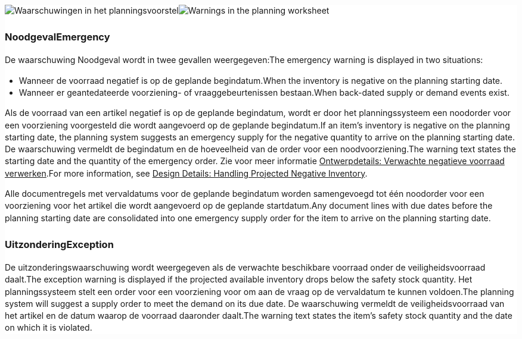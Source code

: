 <span data-ttu-id="ed4eb-289">![Waarschuwingen in het planningsvoorstel](media/NAV_APP_supply_planning_1_warnings.png "Waarschuwingen in het planningsvoorstel")</span><span class="sxs-lookup"><span data-stu-id="ed4eb-289">![Warnings in the planning worksheet](media/NAV_APP_supply_planning_1_warnings.png "Warnings in the planning worksheet")</span></span>  

### <a name="emergency"></a><span data-ttu-id="ed4eb-290">Noodgeval</span><span class="sxs-lookup"><span data-stu-id="ed4eb-290">Emergency</span></span>  
<span data-ttu-id="ed4eb-291">De waarschuwing Noodgeval wordt in twee gevallen weergegeven:</span><span class="sxs-lookup"><span data-stu-id="ed4eb-291">The emergency warning is displayed in two situations:</span></span>  

-   <span data-ttu-id="ed4eb-292">Wanneer de voorraad negatief is op de geplande begindatum.</span><span class="sxs-lookup"><span data-stu-id="ed4eb-292">When the inventory is negative on the planning starting date.</span></span>  
-   <span data-ttu-id="ed4eb-293">Wanneer er geantedateerde voorziening- of vraaggebeurtenissen bestaan.</span><span class="sxs-lookup"><span data-stu-id="ed4eb-293">When back-dated supply or demand events exist.</span></span>  

<span data-ttu-id="ed4eb-294">Als de voorraad van een artikel negatief is op de geplande begindatum, wordt er door het planningssysteem een noodorder voor een voorziening voorgesteld die wordt aangevoerd op de geplande begindatum.</span><span class="sxs-lookup"><span data-stu-id="ed4eb-294">If an item’s inventory is negative on the planning starting date, the planning system suggests an emergency supply for the negative quantity to arrive on the planning starting date.</span></span> <span data-ttu-id="ed4eb-295">De waarschuwing vermeldt de begindatum en de hoeveelheid van de order voor een noodvoorziening.</span><span class="sxs-lookup"><span data-stu-id="ed4eb-295">The warning text states the starting date and the quantity of the emergency order.</span></span> <span data-ttu-id="ed4eb-296">Zie voor meer informatie [Ontwerpdetails: Verwachte negatieve voorraad verwerken](design-details-handling-projected-negative-inventory.md).</span><span class="sxs-lookup"><span data-stu-id="ed4eb-296">For more information, see [Design Details: Handling Projected Negative Inventory](design-details-handling-projected-negative-inventory.md).</span></span>  

<span data-ttu-id="ed4eb-297">Alle documentregels met vervaldatums voor de geplande begindatum worden samengevoegd tot één noodorder voor een voorziening voor het artikel die wordt aangevoerd op de geplande startdatum.</span><span class="sxs-lookup"><span data-stu-id="ed4eb-297">Any document lines with due dates before the planning starting date are consolidated into one emergency supply order for the item to arrive on the planning starting date.</span></span>  

### <a name="exception"></a><span data-ttu-id="ed4eb-298">Uitzondering</span><span class="sxs-lookup"><span data-stu-id="ed4eb-298">Exception</span></span>  
<span data-ttu-id="ed4eb-299">De uitzonderingswaarschuwing wordt weergegeven als de verwachte beschikbare voorraad onder de veiligheidsvoorraad daalt.</span><span class="sxs-lookup"><span data-stu-id="ed4eb-299">The exception warning is displayed if the projected available inventory drops below the safety stock quantity.</span></span> <span data-ttu-id="ed4eb-300">Het planningssysteem stelt een order voor een voorziening voor om aan de vraag op de vervaldatum te kunnen voldoen.</span><span class="sxs-lookup"><span data-stu-id="ed4eb-300">The planning system will suggest a supply order to meet the demand on its due date.</span></span> <span data-ttu-id="ed4eb-301">De waarschuwing vermeldt de veiligheidsvoorraad van het artikel en de datum waarop de voorraad daaronder daalt.</span><span class="sxs-lookup"><span data-stu-id="ed4eb-301">The warning text states the item’s safety stock quantity and the date on which it is violated.</span></span>  
